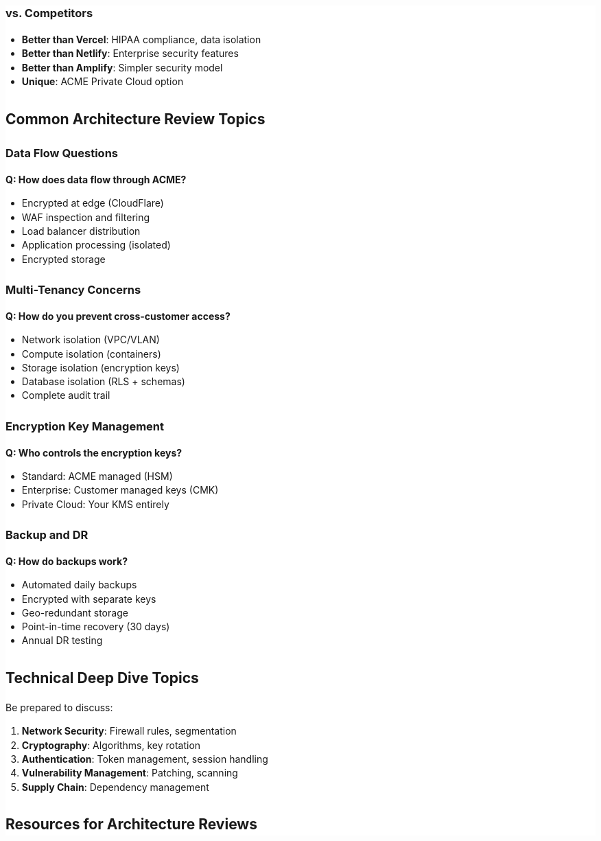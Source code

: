 ### vs. Competitors
- **Better than Vercel**: HIPAA compliance, data isolation
- **Better than Netlify**: Enterprise security features
- **Better than Amplify**: Simpler security model
- **Unique**: ACME Private Cloud option

## Common Architecture Review Topics

### Data Flow Questions
**Q: How does data flow through ACME?**
- Encrypted at edge (CloudFlare)
- WAF inspection and filtering
- Load balancer distribution
- Application processing (isolated)
- Encrypted storage

### Multi-Tenancy Concerns
**Q: How do you prevent cross-customer access?**
- Network isolation (VPC/VLAN)
- Compute isolation (containers)
- Storage isolation (encryption keys)
- Database isolation (RLS + schemas)
- Complete audit trail

### Encryption Key Management
**Q: Who controls the encryption keys?**
- Standard: ACME managed (HSM)
- Enterprise: Customer managed keys (CMK)
- Private Cloud: Your KMS entirely

### Backup and DR
**Q: How do backups work?**
- Automated daily backups
- Encrypted with separate keys
- Geo-redundant storage
- Point-in-time recovery (30 days)
- Annual DR testing

## Technical Deep Dive Topics

Be prepared to discuss:
1. **Network Security**: Firewall rules, segmentation
2. **Cryptography**: Algorithms, key rotation
3. **Authentication**: Token management, session handling
4. **Vulnerability Management**: Patching, scanning
5. **Supply Chain**: Dependency management

## Resources for Architecture Reviews

